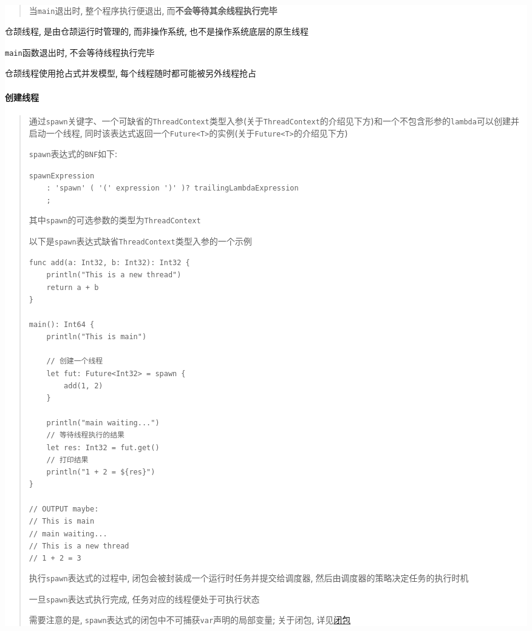 > 当`main`退出时, 整个程序执行便退出, 而**不会等待其余线程执行完毕**

仓颉线程, 是由仓颉运行时管理的, 而非操作系统, 也不是操作系统底层的原生线程

`main`函数退出时, 不会等待线程执行完毕

仓颉线程使用抢占式并发模型, 每个线程随时都可能被另外线程抢占

#### 创建线程

> 通过`spawn`关键字、一个可缺省的`ThreadContext`类型入参(关于`ThreadContext`的介绍见下方)和一个不包含形参的`lambda`可以创建并启动一个线程, 同时该表达式返回一个`Future<T>`的实例(关于`Future<T>`的介绍见下方)
>
> `spawn`表达式的`BNF`如下:
>
> ```BNF
> spawnExpression
>     : 'spawn' ( '(' expression ')' )? trailingLambdaExpression
>     ;
> ```
>
> 其中`spawn`的可选参数的类型为`ThreadContext`
>
> 以下是`spawn`表达式缺省`ThreadContext`类型入参的一个示例
>
> ```cangjie
> func add(a: Int32, b: Int32): Int32 {
>     println("This is a new thread")
>     return a + b
> }
>
> main(): Int64 {
>     println("This is main")
>
>     // 创建一个线程
>     let fut: Future<Int32> = spawn {
>         add(1, 2)
>     }
>
>     println("main waiting...")
>     // 等待线程执行的结果
>     let res: Int32 = fut.get()
>     // 打印结果
>     println("1 + 2 = ${res}")
> }
>
> // OUTPUT maybe:
> // This is main
> // main waiting...
> // This is a new thread
> // 1 + 2 = 3
> ```
>
> 执行`spawn`表达式的过程中, 闭包会被封装成一个运行时任务并提交给调度器, 然后由调度器的策略决定任务的执行时机
>
> 一旦`spawn`表达式执行完成, 任务对应的线程便处于可执行状态
>
> 需要注意的是, `spawn`表达式的闭包中不可捕获`var`声明的局部变量; 关于闭包, 详见[闭包](https://www.humid1ch.cn/blog/cangjie-docs-reading-xi/#heading-2)
